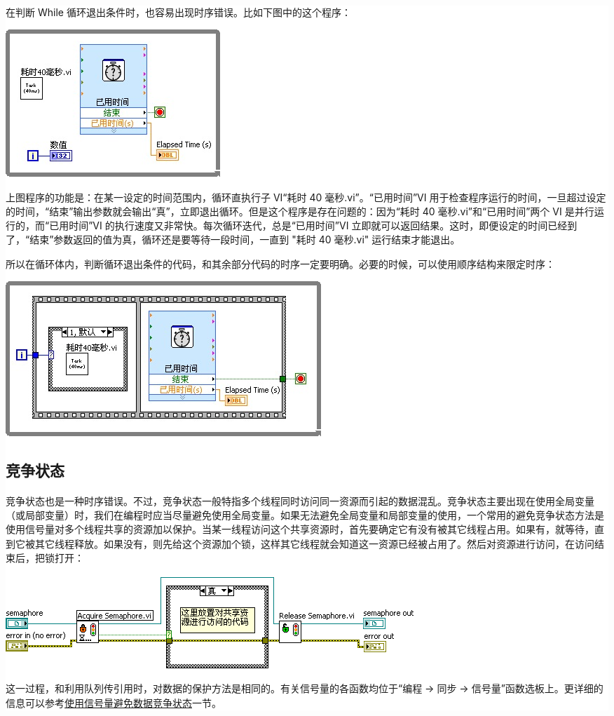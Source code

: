 在判断 While 循环退出条件时，也容易出现时序错误。比如下图中的这个程序：

![image](images/image516.jpeg "循环执行一段时间后退出")

上图程序的功能是：在某一设定的时间范围内，循环直执行子 VI“耗时 40 毫秒.vi”。“已用时间”VI 用于检查程序运行的时间，一旦超过设定的时间，“结束”输出参数就会输出“真”，立即退出循环。但是这个程序是存在问题的：因为“耗时 40 毫秒.vi”和“已用时间”两个 VI 是并行运行的，而“已用时间”VI 的执行速度又非常快。每次循环迭代，总是“已用时间”VI 立即就可以返回结果。这时，即便设定的时间已经到了，“结束”参数返回的值为真，循环还是要等待一段时间，一直到 "耗时 40 毫秒.vi" 运行结束才能退出。

所以在循环体内，判断循环退出条件的代码，和其余部分代码的时序一定要明确。必要的时候，可以使用顺序结构来限定时序：

![image](images/image517.jpeg "时序确定的循环退出条件判断")



## 竞争状态

竞争状态也是一种时序错误。不过，竞争状态一般特指多个线程同时访问同一资源而引起的数据混乱。竞争状态主要出现在使用全局变量（或局部变量）时，我们在编程时应当尽量避免使用全局变量。如果无法避免全局变量和局部变量的使用，一个常用的避免竞争状态方法是使用信号量对多个线程共享的资源加以保护。当某一线程访问这个共享资源时，首先要确定它有没有被其它线程占用。如果有，就等待，直到它被其它线程释放。如果没有，则先给这个资源加个锁，这样其它线程就会知道这一资源已经被占用了。然后对资源进行访问，在访问结束后，把锁打开：

![](images/image518.png "使用信号量防止竞争状态")

这一过程，和利用队列传引用时，对数据的保护方法是相同的。有关信号量的各函数均位于“编程 -> 同步 -> 信号量”函数选板上。更详细的信息可以参考[使用信号量避免数据竞争状态](pattern_global_data#使用信号量避免数据竞争状态)一节。

